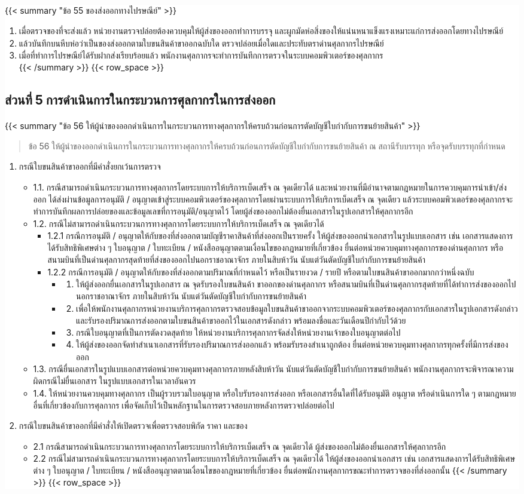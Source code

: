 {{< summary "ข้อ 55 ของส่งออกทางไปรษณีย์" >}}

1.  เมื่อตรวจของที่จะส่งแล้ว  หน่วยงานตรวจปล่อยต้องควบคุมให้ผู้ส่งของออกทำการบรรจุ และผูกมัดห่อสิ่งของให้แน่นหนาแข็งแรงเหมาะแก่การส่งออกโดยทางไปรษณีย์   
2.  แล้วบันทึกบนหีบห่อว่าเป็นของส่งออกตามใบขนสินค้าขาออกฉบับใด  ตรวจปล่อยเมื่อใดและประทับตราด่านศุลกากรไปรษณีย์ 
3.  เมื่อที่ทำการไปรษณีย์ได้รับฝากส่งเรียบร้อยแล้ว  พนักงานศุลกากรจะทำการบันทึกการตรวจในระบบคอมพิวเตอร์ของศุลกากร   
{{< /summary >}}
{{< row_space >}}

## ส่วนที่  5 การดำเนินการในกระบวนการศุลกากรในการส่งออก 
 
{{< summary "ข้อ 56 ให้ผู้นำของออกดำเนินการในกระบวนการทางศุลกากรให้ครบถ้วนก่อนการตัดบัญชีใบกำกับการขนย้ายสินค้า" >}}

> ข้อ 56 ให้ผู้นำของออกดำเนินการในกระบวนการทางศุลกากรให้ครบถ้วนก่อนการตัดบัญชีใบกำกับการขนย้ายสินค้า  ณ  สถานีรับบรรทุก  หรือจุดรับบรรทุกที่กำหนด 

1.  กรณีใบขนสินค้าขาออกที่มีคำสั่งยกเว้นการตรวจ    
    + 1.1.  กรณีสามารถดำเนินกระบวนการทางศุลกากรโดยระบบการให้บริการเบ็ดเสร็จ ณ  จุดเดียวได้  และหน่วยงานที่มีอำนาจตามกฎหมายในการควบคุมการนำเข้า/ส่งออก  ได้ส่งผ่านข้อมูลการอนุมัติ / อนุญาตเข้าสู่ระบบคอมพิวเตอร์ของศุลกากรโดยผ่านระบบการให้บริการเบ็ดเสร็จ  ณ  จุดเดียว   แล้วระบบคอมพิวเตอร์ของศุลกากรจะทำการบันทึกผลการปล่อยของและข้อมูลเลขที่การอนุมัติ/อนุญาตไว้  โดยผู้ส่งของออกไม่ต้องยื่นเอกสารในรูปเอกสารให้ศุลกากรอีก  
    + 1.2.  กรณีไม่สามารถดำเนินกระบวนการทางศุลกากรโดยระบบการให้บริการเบ็ดเสร็จ  ณ  จุดเดียวได้    
        + 1.2.1 กรณีการอนุมัติ / อนุญาตให้กับของที่ส่งออกตามบัญชีราคาสินค้าที่ส่งออกเป็นรายครั้ง  ให้ผู้ส่งของออกนำเอกสารในรูปแบบเอกสาร  เช่น  เอกสารแสดงการได้รับสิทธิพิเศษต่าง ๆ  ใบอนุญาต / ใบทะเบียน / หนังสืออนุญาตตามเงื่อนไขของกฎหมายที่เกี่ยวข้อง  ยื่นต่อหน่วยควบคุมทางศุลกากรของด่านศุลกากร  หรือสนามบินที่เป็นด่านศุลกากรสุดท้ายที่ส่งของออกไปนอกราชอาณาจักร  ภายในสิบห้าวัน  นับแต่วันตัดบัญชีใบกำกับการขนย้ายสินค้า    
        + 1.2.2 กรณีการอนุมัติ / อนุญาตให้กับของที่ส่งออกตามปริมาณที่กำหนดไว้ หรือเป็นรายงวด / รายปี  หรือตามใบขนสินค้าขาออกมากกว่าหนึ่งฉบับ    
            + 1.  ให้ผู้ส่งออกยื่นเอกสารในรูปเอกสาร  ณ  จุดรับรองใบขนสินค้า  ขาออกของด่านศุลกากร  หรือสนามบินที่เป็นด่านศุลกากรสุดท้ายที่ได้ทำการส่งของออกไปนอกราชอาณาจักร  ภายในสิบห้าวัน  นับแต่วันตัดบัญชีใบกำกับการขนย้ายสินค้า   
            + 2.  เพื่อให้พนักงานศุลกากรหน่วยงานบริการศุลกากรตรวจสอบข้อมูลใบขนสินค้าขาออกจากระบบคอมพิวเตอร์ของศุลกากรกับเอกสารในรูปเอกสารดังกล่าว  และรับรองปริมาณการส่งออกตามใบขนสินค้าขาออกไว้ในเอกสารดังกล่าว  พร้อมลงชื่อและวันเดือนปีกำกับไว้ด้วย   
            + 3.  กรณีใบอนุญาตที่เป็นการตัดงวดสุดท้าย  ให้หน่วยงานบริการศุลกากรจัดส่งให้หน่วยงานเจ้าของใบอนุญาตต่อไป    
            + 4.  ให้ผู้ส่งของออกจัดทำสำเนาเอกสารที่รับรองปริมาณการส่งออกแล้ว พร้อมรับรองสำเนาถูกต้อง  ยื่นต่อหน่วยควบคุมทางศุลกากรทุกครั้งที่มีการส่งของออก  
    + 1.3.  กรณียื่นเอกสารในรูปแบบเอกสารต่อหน่วยควบคุมทางศุลกากรภายหลังสิบห้าวัน นับแต่วันตัดบัญชีใบกำกับการขนย้ายสินค้า  พนักงานศุลกากรจะพิจารณาความผิดกรณีไม่ยื่นเอกสาร ในรูปแบบเอกสารในเวลาอันควร  
    + 1.4.  ให้หน่วยงานควบคุมทางศุลกากร  เป็นผู้รวบรวมใบอนุญาต  หรือใบรับรองการส่งออก  หรือเอกสารอื่นใดที่ได้รับอนุมัติ  อนุญาต  หรือดำเนินการใด ๆ  ตามกฎหมายอื่นที่เกี่ยวข้องกับการศุลกากร  เพื่อจัดเก็บไว้เป็นหลักฐานในการตรวจสอบภายหลังการตรวจปล่อยต่อไป 

2.  กรณีใบขนสินค้าขาออกที่มีคำสั่งให้เปิดตรวจเพื่อตรวจสอบพิกัด  ราคา  และของ    
    + 2.1 กรณีสามารถดำเนินกระบวนการทางศุลกากรโดยระบบการให้บริการเบ็ดเสร็จ   ณ  จุดเดียวได้  ผู้ส่งของออกไม่ต้องยื่นเอกสารให้ศุลกากรอีก  
    + 2.2 กรณีไม่สามารถดำเนินกระบวนการทางศุลกากรโดยระบบการให้บริการเบ็ดเสร็จ ณ  จุดเดียวได้  ให้ผู้ส่งของออกนำเอกสาร  เช่น  เอกสารแสดงการได้รับสิทธิพิเศษต่าง ๆ  ใบอนุญาต / ใบทะเบียน / หนังสืออนุญาตตามเงื่อนไขของกฎหมายที่เกี่ยวข้อง  ยื่นต่อพนักงานศุลกากรขณะทำการตรวจของที่ส่งออกนั้น 
{{< /summary >}}
{{< row_space >}}

